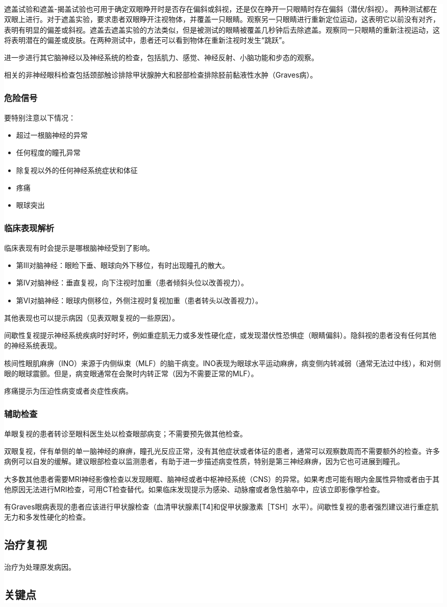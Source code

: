 遮盖试验和遮盖-揭盖试验也可用于确定双眼睁开时是否存在偏斜或斜视，还是仅在睁开一只眼睛时存在偏斜（潜伏/斜视）。 两种测试都在双眼上进行。对于遮盖实验，要求患者双眼睁开注视物体，并覆盖一只眼睛。观察另一只眼睛进行重新定位运动，这表明它以前没有对齐，表明有明显的偏差或斜视。遮盖去遮盖实验的方法类似，但是被测试的眼睛被覆盖几秒钟后去除遮盖。观察同一只眼睛的重新注视运动，这将表明潜在的偏差或皮肤。在两种测试中，患者还可以看到物体在重新注视时发生“跳跃”。

进一步进行其它脑神经以及神经系统的检查，包括肌力、感觉、神经反射、小脑功能和步态的观察。

相关的非神经眼科检查包括颈部触诊排除甲状腺肿大和胫部检查排除胫前黏液性水肿（Graves病）。

### 危险信号

要特别注意以下情况：

- 超过一根脑神经的异常

- 任何程度的瞳孔异常

- 除复视以外的任何神经系统症状和体征

- 疼痛

- 眼球突出


### 临床表现解析

临床表现有时会提示是哪根脑神经受到了影响。

- 第Ⅲ对脑神经：眼睑下垂、眼球向外下移位，有时出现瞳孔的散大。

- 第Ⅳ对脑神经：垂直复视，向下注视时加重（患者倾斜头位以改善视力）。

- 第Ⅵ对脑神经：眼球内侧移位，外侧注视时复视加重（患者转头以改善视力）。


其他表现也可以提示病因（见表双眼复视的一些原因）。

间歇性复视提示神经系统疾病时好时坏，例如重症肌无力或多发性硬化症，或发现潜伏性恐惧症（眼睛偏斜）。隐斜视的患者没有任何其他的神经系统表现。

核间性眼肌麻痹（INO）来源于内侧纵束（MLF）的脑干病变。INO表现为眼球水平运动麻痹，病变侧内转减弱（通常无法过中线），和对侧眼的眼球震颤。但是，病变眼通常在会聚时内转正常（因为不需要正常的MLF）。

疼痛提示为压迫性病变或者炎症性疾病。

### 辅助检查

单眼复视的患者转诊至眼科医生处以检查眼部病变；不需要预先做其他检查。

双眼复视，伴有单侧的单一脑神经的麻痹，瞳孔光反应正常，没有其他症状或者体征的患者，通常可以观察数周而不需要额外的检查。许多病例可以自发的缓解。建议眼部检查以监测患者，有助于进一步描述病变性质，特别是第三神经麻痹，因为它也可进展到瞳孔。

大多数其他患者需要MRI神经影像检查以发现眼眶、脑神经或者中枢神经系统（CNS）的异常。如果考虑可能有眼内金属性异物或者由于其他原因无法进行MRI检查，可用CT检查替代。如果临床发现提示为感染、动脉瘤或者急性脑卒中，应该立即影像学检查。

有Graves眼病表现的患者应该进行甲状腺检查（血清甲状腺素\[T4\]和促甲状腺激素［TSH］水平）。间歇性复视的患者强烈建议进行重症肌无力和多发性硬化的检查。

## 治疗复视

治疗为处理原发病因。

## 关键点
